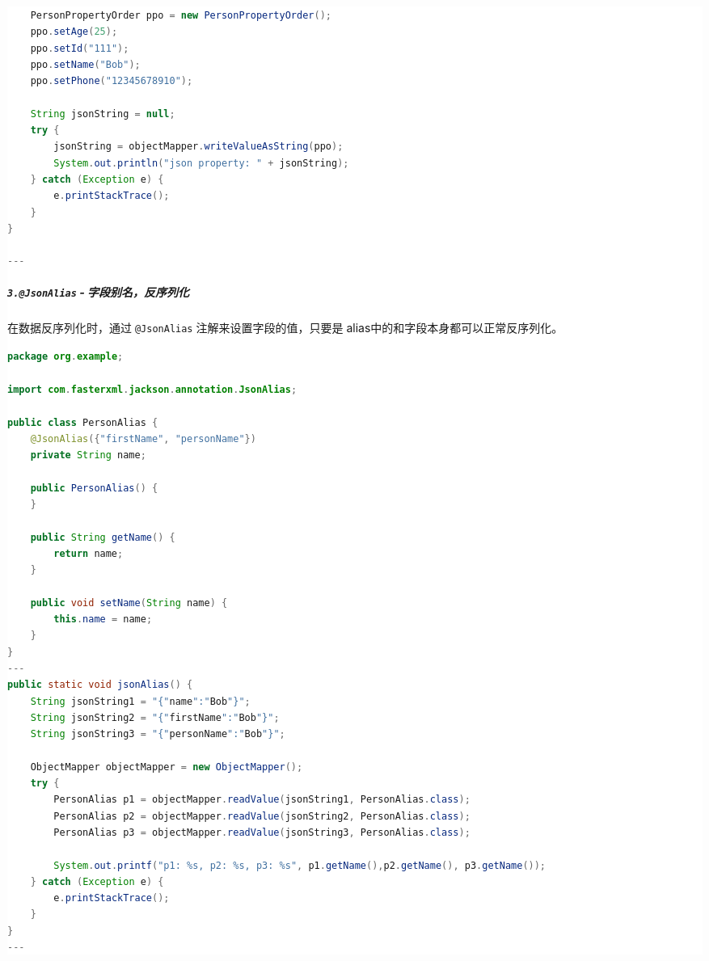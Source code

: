 ```Java
    PersonPropertyOrder ppo = new PersonPropertyOrder();
    ppo.setAge(25);
    ppo.setId("111");
    ppo.setName("Bob");
    ppo.setPhone("12345678910");
 
    String jsonString = null;
    try {
        jsonString = objectMapper.writeValueAsString(ppo);
        System.out.println("json property: " + jsonString);
    } catch (Exception e) {
        e.printStackTrace();
    }
}
 
---
```

##### `3.@JsonAlias` - 字段别名，反序列化

在数据反序列化时，通过 `@JsonAlias` 注解来设置字段的值，只要是 alias中的和字段本身都可以正常反序列化。

```Java
package org.example;
 
import com.fasterxml.jackson.annotation.JsonAlias;
 
public class PersonAlias {
    @JsonAlias({"firstName", "personName"})
    private String name;
 
    public PersonAlias() {
    }
 
    public String getName() {
        return name;
    }
 
    public void setName(String name) {
        this.name = name;
    }
}
---
public static void jsonAlias() {
    String jsonString1 = "{"name":"Bob"}";
    String jsonString2 = "{"firstName":"Bob"}";
    String jsonString3 = "{"personName":"Bob"}";
 
    ObjectMapper objectMapper = new ObjectMapper();
    try {
        PersonAlias p1 = objectMapper.readValue(jsonString1, PersonAlias.class);
        PersonAlias p2 = objectMapper.readValue(jsonString2, PersonAlias.class);
        PersonAlias p3 = objectMapper.readValue(jsonString3, PersonAlias.class);
 
        System.out.printf("p1: %s, p2: %s, p3: %s", p1.getName(),p2.getName(), p3.getName());
    } catch (Exception e) {
        e.printStackTrace();
    }
}
---
```
